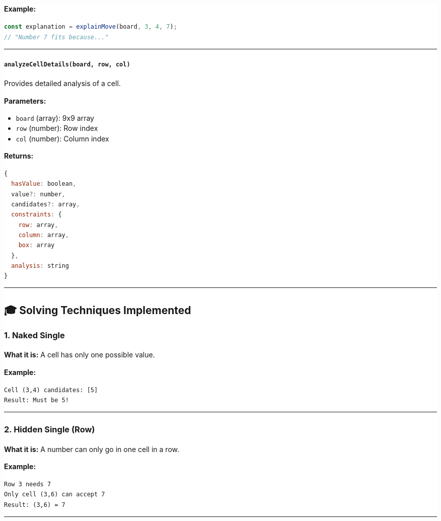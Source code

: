 **Example:**
```javascript
const explanation = explainMove(board, 3, 4, 7);
// "Number 7 fits because..."
```

---

#### `analyzeCellDetails(board, row, col)`
Provides detailed analysis of a cell.

**Parameters:**
- `board` (array): 9x9 array
- `row` (number): Row index
- `col` (number): Column index

**Returns:**
```javascript
{
  hasValue: boolean,
  value?: number,
  candidates?: array,
  constraints: {
    row: array,
    column: array,
    box: array
  },
  analysis: string
}
```

---

## 🎓 Solving Techniques Implemented

### 1. Naked Single
**What it is:** A cell has only one possible value.

**Example:**
```
Cell (3,4) candidates: [5]
Result: Must be 5!
```

---

### 2. Hidden Single (Row)
**What it is:** A number can only go in one cell in a row.

**Example:**
```
Row 3 needs 7
Only cell (3,6) can accept 7
Result: (3,6) = 7
```

---
